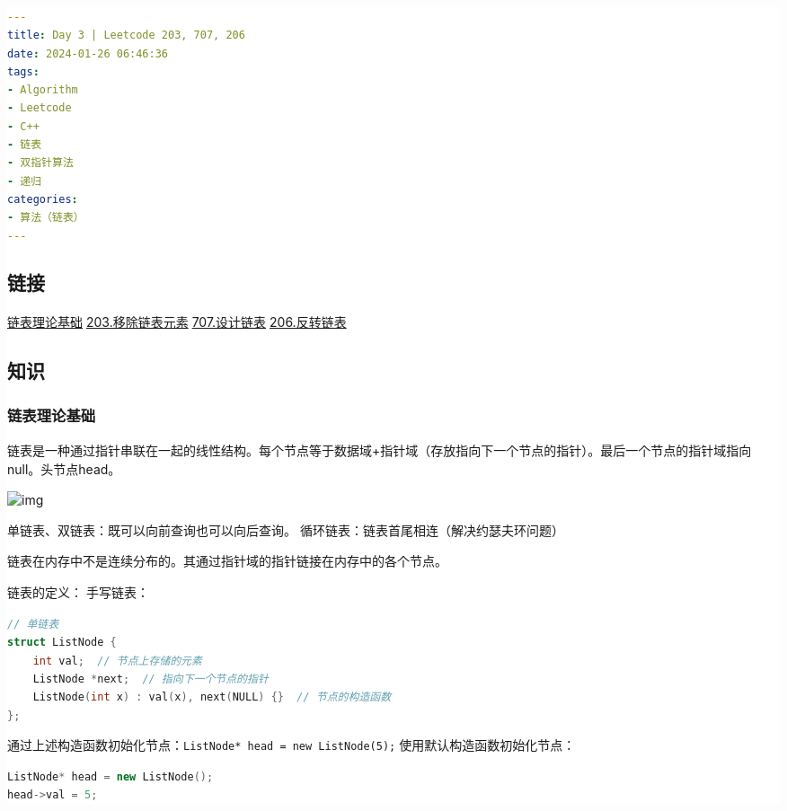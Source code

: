 ```yaml
---
title: Day 3 | Leetcode 203, 707, 206
date: 2024-01-26 06:46:36
tags:
- Algorithm
- Leetcode
- C++
- 链表
- 双指针算法
- 递归
categories: 
- 算法（链表）
---
```


## 链接
[链表理论基础](https://programmercarl.com/%E9%93%BE%E8%A1%A8%E7%90%86%E8%AE%BA%E5%9F%BA%E7%A1%80.html)
[203.移除链表元素](https://programmercarl.com/0203.%E7%A7%BB%E9%99%A4%E9%93%BE%E8%A1%A8%E5%85%83%E7%B4%A0.html)
[707.设计链表](https://programmercarl.com/0707.%E8%AE%BE%E8%AE%A1%E9%93%BE%E8%A1%A8.html)
[206.反转链表](https://programmercarl.com/0206.%E7%BF%BB%E8%BD%AC%E9%93%BE%E8%A1%A8.html)

## 知识
### 链表理论基础

链表是一种通过指针串联在一起的线性结构。每个节点等于数据域+指针域（存放指向下一个节点的指针）。最后一个节点的指针域指向null。头节点head。

![img](https://code-thinking-1253855093.file.myqcloud.com/pics/20200806194529815.png)

单链表、双链表：既可以向前查询也可以向后查询。
循环链表：链表首尾相连（解决约瑟夫环问题）

链表在内存中不是连续分布的。其通过指针域的指针链接在内存中的各个节点。

链表的定义：
手写链表：

```cpp
// 单链表
struct ListNode {
    int val;  // 节点上存储的元素
    ListNode *next;  // 指向下一个节点的指针
    ListNode(int x) : val(x), next(NULL) {}  // 节点的构造函数
};
```

通过上述构造函数初始化节点：`ListNode* head = new ListNode(5);`
使用默认构造函数初始化节点：

```cpp
ListNode* head = new ListNode();
head->val = 5;
```
